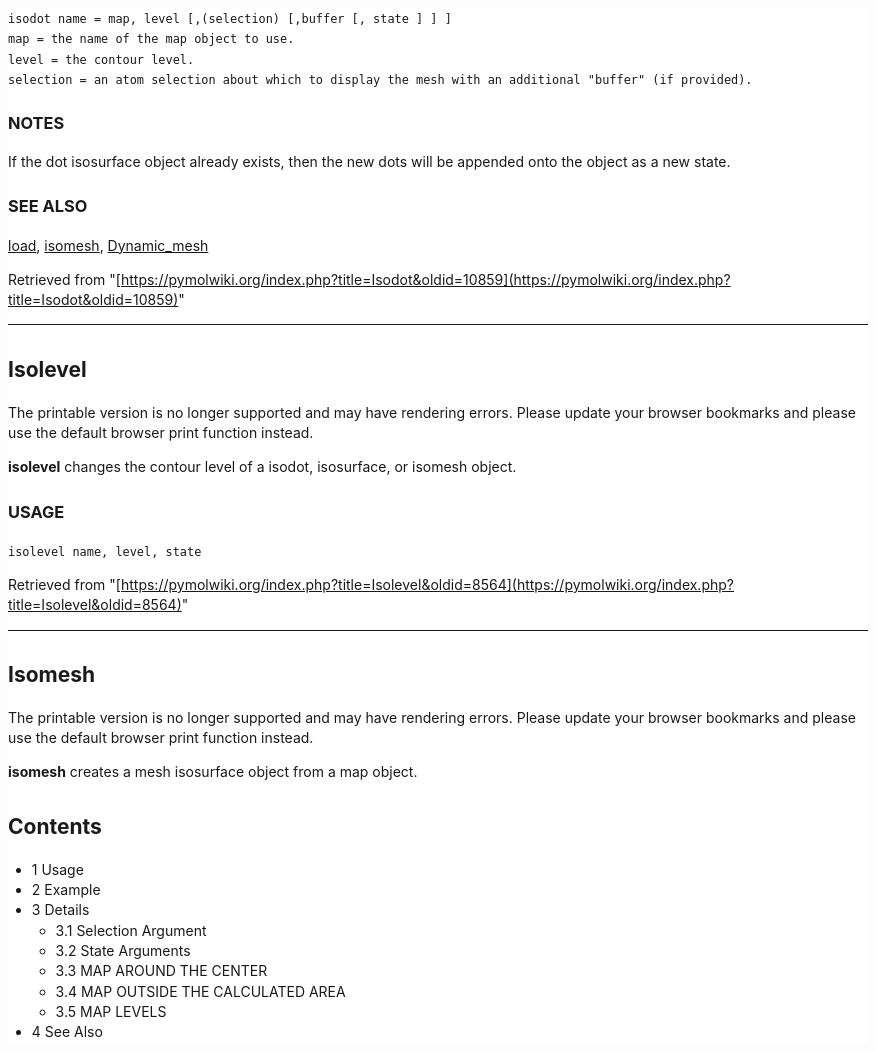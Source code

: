     
    isodot name = map, level [,(selection) [,buffer [, state ] ] ] 
    map = the name of the map object to use.
    level = the contour level.
    selection = an atom selection about which to display the mesh with an additional "buffer" (if provided).
    

### NOTES

If the dot isosurface object already exists, then the new dots will be appended onto the object as a new state. 

### SEE ALSO

[load](/index.php/Load "Load"), [isomesh](/index.php/Isomesh "Isomesh"), [Dynamic_mesh](/index.php/Dynamic_mesh "Dynamic mesh")

Retrieved from "[https://pymolwiki.org/index.php?title=Isodot&oldid=10859](https://pymolwiki.org/index.php?title=Isodot&oldid=10859)"


---

## Isolevel

The printable version is no longer supported and may have rendering errors. Please update your browser bookmarks and please use the default browser print function instead.

**isolevel** changes the contour level of a isodot, isosurface, or isomesh object. 

### USAGE
    
    
    isolevel name, level, state
    

Retrieved from "[https://pymolwiki.org/index.php?title=Isolevel&oldid=8564](https://pymolwiki.org/index.php?title=Isolevel&oldid=8564)"


---

## Isomesh

The printable version is no longer supported and may have rendering errors. Please update your browser bookmarks and please use the default browser print function instead.

**isomesh** creates a mesh isosurface object from a map object. 

## Contents

  * 1 Usage
  * 2 Example
  * 3 Details
    * 3.1 Selection Argument
    * 3.2 State Arguments
    * 3.3 MAP AROUND THE CENTER
    * 3.4 MAP OUTSIDE THE CALCULATED AREA
    * 3.5 MAP LEVELS
  * 4 See Also

